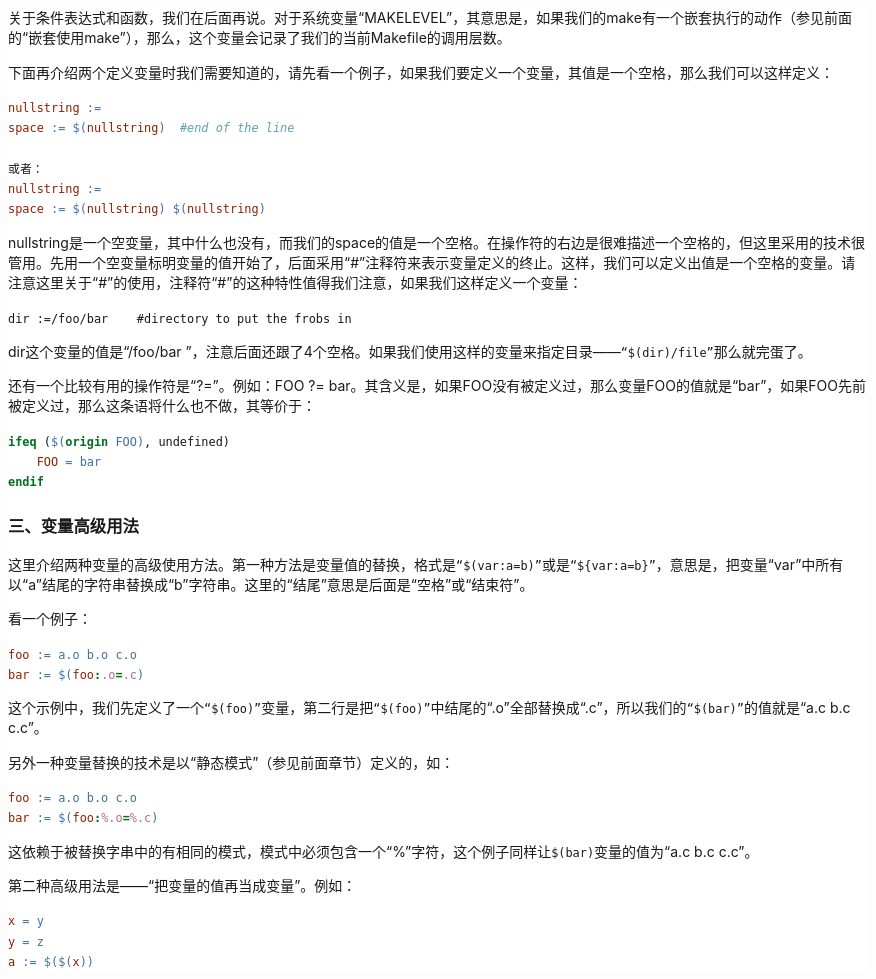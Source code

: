 关于条件表达式和函数，我们在后面再说。对于系统变量“MAKELEVEL”，其意思是，如果我们的make有一个嵌套执行的动作（参见前面的“嵌套使用make”），那么，这个变量会记录了我们的当前Makefile的调用层数。

下面再介绍两个定义变量时我们需要知道的，请先看一个例子，如果我们要定义一个变量，其值是一个空格，那么我们可以这样定义：

```makefile
nullstring :=
space := $(nullstring)  #end of the line

或者：
nullstring :=
space := $(nullstring) $(nullstring)
```

nullstring是一个空变量，其中什么也没有，而我们的space的值是一个空格。在操作符的右边是很难描述一个空格的，但这里采用的技术很管用。先用一个空变量标明变量的值开始了，后面采用“#”注释符来表示变量定义的终止。这样，我们可以定义出值是一个空格的变量。请注意这里关于“#”的使用，注释符“#”的这种特性值得我们注意，如果我们这样定义一个变量：

`dir :=/foo/bar    #directory to put the frobs in`

dir这个变量的值是“/foo/bar    ”，注意后面还跟了4个空格。如果我们使用这样的变量来指定目录——`“$(dir)/file”`那么就完蛋了。

还有一个比较有用的操作符是“?=”。例如：FOO ?= bar。其含义是，如果FOO没有被定义过，那么变量FOO的值就是“bar”，如果FOO先前被定义过，那么这条语将什么也不做，其等价于：

```makefile
ifeq ($(origin FOO), undefined)
    FOO = bar
endif
```

### 三、变量高级用法

这里介绍两种变量的高级使用方法。第一种方法是变量值的替换，格式是`“$(var:a=b)”`或是`“${var:a=b}”`，意思是，把变量“var”中所有以“a”结尾的字符串替换成“b”字符串。这里的“结尾”意思是后面是“空格”或“结束符”。

看一个例子：

```makefile
foo := a.o b.o c.o
bar := $(foo:.o=.c)
```

这个示例中，我们先定义了一个`“$(foo)”`变量，第二行是把`“$(foo)”`中结尾的“.o”全部替换成“.c”，所以我们的`“$(bar)”`的值就是“a.c b.c c.c”。

另外一种变量替换的技术是以“静态模式”（参见前面章节）定义的，如：

```makefile
foo := a.o b.o c.o
bar := $(foo:%.o=%.c)
```

这依赖于被替换字串中的有相同的模式，模式中必须包含一个“%”字符，这个例子同样让`$(bar)`变量的值为“a.c b.c c.c”。

第二种高级用法是——“把变量的值再当成变量”。例如：

```makefile
x = y
y = z
a := $($(x))
```

